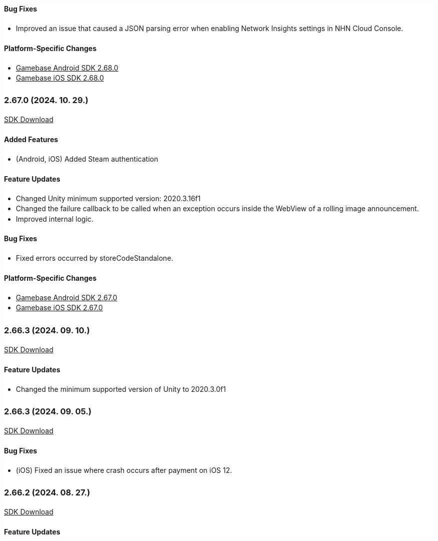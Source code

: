 #### Bug Fixes

* Improved an issue that caused a JSON parsing error when enabling Network Insights settings in NHN Cloud Console.

#### Platform-Specific Changes
* [Gamebase Android SDK 2.68.0](./release-notes-android/#2680-2024-11-26)
* [Gamebase iOS SDK 2.68.0](./release-notes-ios/#2680-2024-11-26)

### 2.67.0 (2024. 10. 29.)
[SDK Download](https://static.toastoven.net/toastcloud/sdk_download/gamebase/v2.67.0/GamebaseSDK-Unity.zip)

#### Added Features

* (Android, iOS) Added Steam authentication

#### Feature Updates

* Changed Unity minimum supported version: 2020.3.16f1
* Changed the failure callback to be called when an exception occurs inside the WebView of a rolling image announcement.
* Improved internal logic.

#### Bug Fixes

* Fixed errors occurred by storeCodeStandalone.

#### Platform-Specific Changes
* [Gamebase Android SDK 2.67.0](./release-notes-android/#2670-2024-10-29)
* [Gamebase iOS SDK 2.67.0](./release-notes-ios/#2670-2024-10-29)

### 2.66.3 (2024. 09. 10.)
[SDK Download](https://static.toastoven.net/toastcloud/sdk_download/gamebase/v2.66.3/GamebaseSDK-Unity.zip)

#### Feature Updates
* Changed the minimum supported version of Unity to 2020.3.0f1

### 2.66.3 (2024. 09. 05.)
[SDK Download](https://static.toastoven.net/toastcloud/sdk_download/gamebase/v2.66.3/GamebaseSDK-Unity.zip)

#### Bug Fixes
* (iOS) Fixed an issue where crash occurs after payment on iOS 12.

### 2.66.2 (2024. 08. 27.)
[SDK Download](https://static.toastoven.net/toastcloud/sdk_download/gamebase/v2.66.2/GamebaseSDK-Unity.zip)

#### Feature Updates
